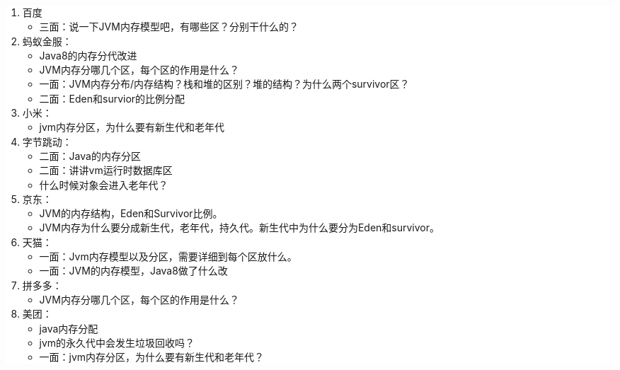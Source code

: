 1.  百度
    *   三面：说一下JVM内存模型吧，有哪些区？分别干什么的？
2.  蚂蚁金服：
    *   Java8的内存分代改进
    *   JVM内存分哪几个区，每个区的作用是什么？
    *   一面：JVM内存分布/内存结构？栈和堆的区别？堆的结构？为什么两个survivor区？
    *   二面：Eden和survior的比例分配
3.  小米：
    *   jvm内存分区，为什么要有新生代和老年代
4.  字节跳动：
    *   二面：Java的内存分区
    *   二面：讲讲vm运行时数据库区
    *   什么时候对象会进入老年代？
5.  京东：
    *   JVM的内存结构，Eden和Survivor比例。
    *   JVM内存为什么要分成新生代，老年代，持久代。新生代中为什么要分为Eden和survivor。
6.  天猫：
    *   一面：Jvm内存模型以及分区，需要详细到每个区放什么。
    *   一面：JVM的内存模型，Java8做了什么改
7.  拼多多：
    *   JVM内存分哪几个区，每个区的作用是什么？
8.  美团：
    *   java内存分配
    *   jvm的永久代中会发生垃圾回收吗？
    *   一面：jvm内存分区，为什么要有新生代和老年代？